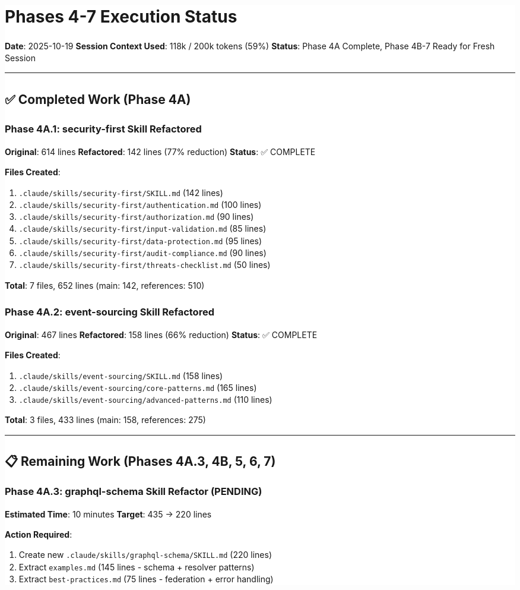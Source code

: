 # Phases 4-7 Execution Status

**Date**: 2025-10-19
**Session Context Used**: 118k / 200k tokens (59%)
**Status**: Phase 4A Complete, Phase 4B-7 Ready for Fresh Session

---

## ✅ Completed Work (Phase 4A)

### Phase 4A.1: security-first Skill Refactored
**Original**: 614 lines
**Refactored**: 142 lines (77% reduction)
**Status**: ✅ COMPLETE

**Files Created**:
1. `.claude/skills/security-first/SKILL.md` (142 lines)
2. `.claude/skills/security-first/authentication.md` (100 lines)
3. `.claude/skills/security-first/authorization.md` (90 lines)
4. `.claude/skills/security-first/input-validation.md` (85 lines)
5. `.claude/skills/security-first/data-protection.md` (95 lines)
6. `.claude/skills/security-first/audit-compliance.md` (90 lines)
7. `.claude/skills/security-first/threats-checklist.md` (50 lines)

**Total**: 7 files, 652 lines (main: 142, references: 510)

### Phase 4A.2: event-sourcing Skill Refactored
**Original**: 467 lines
**Refactored**: 158 lines (66% reduction)
**Status**: ✅ COMPLETE

**Files Created**:
1. `.claude/skills/event-sourcing/SKILL.md` (158 lines)
2. `.claude/skills/event-sourcing/core-patterns.md` (165 lines)
3. `.claude/skills/event-sourcing/advanced-patterns.md` (110 lines)

**Total**: 3 files, 433 lines (main: 158, references: 275)

---

## 📋 Remaining Work (Phases 4A.3, 4B, 5, 6, 7)

### Phase 4A.3: graphql-schema Skill Refactor (PENDING)
**Estimated Time**: 10 minutes
**Target**: 435 → 220 lines

**Action Required**:
1. Create new `.claude/skills/graphql-schema/SKILL.md` (220 lines)
2. Extract `examples.md` (145 lines - schema + resolver patterns)
3. Extract `best-practices.md` (75 lines - federation + error handling)
